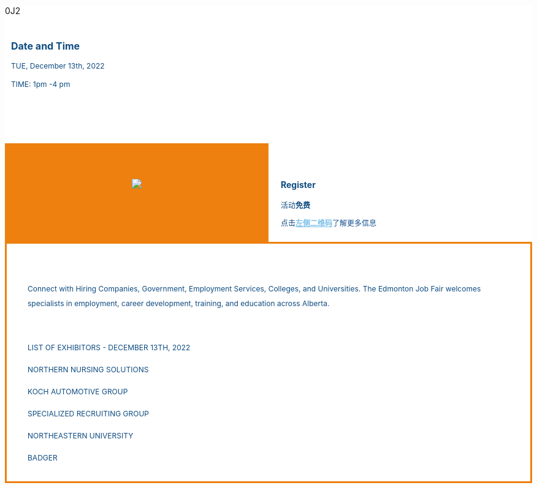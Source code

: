 0J2</p></section></section><section style="display: inline-block;vertical-align: top;width: auto;padding-top: 10px;padding-right: 10px;padding-bottom: 10px;background-position: 0% 0%;background-repeat: repeat;background-size: 12%;background-attachment: scroll;border-width: 0px;border-style: none;border-color: rgb(62, 62, 62);flex: 100 100 0%;align-self: stretch;height: auto;letter-spacing: 0px;background-image: url(&quot;https://mmbiz.qpic.cn/mmbiz_jpg/cY0qSDjdkFdvLAf33f9HElJVghrzfR1QMjOY82efTtEIMuWXiaSgibrsjzicyQsPTp9ged27f1s9iahFOXPl1QjxcQ/640?wx_fmt=jpeg&quot;);box-sizing: border-box;"><section style="color: rgb(15, 76, 129);padding-right: 10px;padding-left: 10px;text-align: justify;font-size: 12px;box-sizing: border-box;" powered-by="xiumi.us"><p style="white-space: normal;box-sizing: border-box;"><span style="font-size: 16px;box-sizing: border-box;"><strong style="box-sizing: border-box;">Date and Time</strong></span></p><p style="white-space: normal;box-sizing: border-box;">TUE, December 13th, 2022</p><p style="white-space: normal;box-sizing: border-box;">TIME: 1pm -4 pm</p><p style="white-space: normal;box-sizing: border-box;"><br style="box-sizing: border-box;"></p></section><section style="text-align: justify;box-sizing: border-box;" powered-by="xiumi.us"><p style="white-space: normal;box-sizing: border-box;"><br style="box-sizing: border-box;"></p></section></section></section><section style="display: flex;flex-flow: row nowrap;text-align: center;justify-content: center;box-sizing: border-box;" powered-by="xiumi.us"><section style="display: inline-block;vertical-align: top;width: 50%;background-color: rgb(237, 128, 15);padding-top: 10px;padding-bottom: 10px;padding-left: 10px;flex: 0 0 auto;align-self: stretch;border-width: 0px;box-sizing: border-box;"><section style="text-align: justify;box-sizing: border-box;" powered-by="xiumi.us"><p style="white-space: normal;box-sizing: border-box;"><br style="box-sizing: border-box;"></p></section><section style="margin-right: 0%;margin-bottom: 10px;margin-left: 0%;line-height: 0;box-sizing: border-box;" powered-by="xiumi.us"><section style="max-width: 100%;vertical-align: middle;display: inline-block;line-height: 0;border-style: solid solid solid none;border-width: 0px 10px;border-color: rgb(62, 62, 62) rgb(237, 128, 15) rgb(62, 62, 62) rgb(15, 76, 129);width: 50%;height: auto;box-sizing: border-box;"><img data-ratio="1" data-src="https://mmbiz.qpic.cn/mmbiz_png/cY0qSDjdkFdvLAf33f9HElJVghrzfR1Qfhq3iauSN2E5jCj1HAeN8G5WC1JgDDBtXe3zIOA5ym4SHMrxK3R49MA/640?wx_fmt=png" data-type="png" data-w="283" style="vertical-align: middle;width: 100%;box-sizing: border-box;" src="./images/image_15.jpg"></section></section></section><section style="display: inline-block;vertical-align: top;width: auto;padding: 10px;border-width: 0px;border-style: none;border-color: rgb(62, 62, 62);flex: 100 100 0%;align-self: stretch;height: auto;letter-spacing: 0px;background-attachment: scroll;background-position: 0% 0%;background-repeat: repeat;background-size: 12%;background-image: url(&quot;https://mmbiz.qpic.cn/mmbiz_jpg/cY0qSDjdkFdvLAf33f9HElJVghrzfR1QMjOY82efTtEIMuWXiaSgibrsjzicyQsPTp9ged27f1s9iahFOXPl1QjxcQ/640?wx_fmt=jpeg&quot;);box-sizing: border-box;"><section style="text-align: justify;box-sizing: border-box;" powered-by="xiumi.us"><p style="white-space: normal;box-sizing: border-box;"><br style="box-sizing: border-box;"></p></section><section style="color: rgb(15, 76, 129);padding-right: 10px;padding-left: 10px;text-align: justify;box-sizing: border-box;" powered-by="xiumi.us"><p style="white-space: normal;box-sizing: border-box;"><strong style="box-sizing: border-box;">Register</strong></p></section><section style="color: rgb(15, 76, 129);font-size: 12px;padding-right: 10px;padding-left: 10px;text-align: left;box-sizing: border-box;"><p style="box-sizing: border-box;"><span style="letter-spacing: 0px;box-sizing: border-box;">活动<strong style="box-sizing: border-box;">免费</strong></span><br style="box-sizing: border-box;"></p><p style="box-sizing: border-box;">点击<span style="color: rgb(125, 192, 232);text-decoration: underline;box-sizing: border-box;"><strong style="box-sizing: border-box;">左侧二维码</strong></span><span style="color: rgb(26, 82, 145);box-sizing: border-box;">了解更多信息</span></p></section></section></section><section style="margin-right: 0%;margin-left: 0%;box-sizing: border-box;" powered-by="xiumi.us"><section style="border-width: 3px;border-style: solid;border-color: rgb(237, 128, 15);padding: 3px;box-sizing: border-box;"><section style="border-color: rgba(187, 222, 251, 0);border-width: 1px;border-style: dashed;padding: 10px;box-sizing: border-box;"><section style="margin-right: 0%;margin-left: 0%;box-sizing: border-box;" powered-by="xiumi.us"><section style="font-size: 12px;padding-right: 20px;padding-left: 20px;letter-spacing: 0px;color: rgb(15, 76, 129);line-height: 2;box-sizing: border-box;"><p style="text-align: left;white-space: normal;box-sizing: border-box;"><br style="box-sizing: border-box;"></p><p style="text-align: left;white-space: normal;box-sizing: border-box;">Connect with Hiring Companies, Government, Employment Services, Colleges, and Universities. The Edmonton Job Fair welcomes specialists in employment, career development, training, and education across Alberta.</p><p style="white-space: normal;box-sizing: border-box;"><br style="box-sizing: border-box;"></p><p style="white-space: normal;box-sizing: border-box;">LIST OF EXHIBITORS - DECEMBER 13TH, 2022</p><p style="white-space: normal;box-sizing: border-box;">NORTHERN NURSING SOLUTIONS</p><p style="white-space: normal;box-sizing: border-box;">KOCH AUTOMOTIVE GROUP</p><p style="white-space: normal;box-sizing: border-box;">SPECIALIZED RECRUITING GROUP</p><p style="white-space: normal;box-sizing: border-box;">NORTHEASTERN UNIVERSITY</p><p style="white-space: normal;box-sizing: border-box;">BADGER